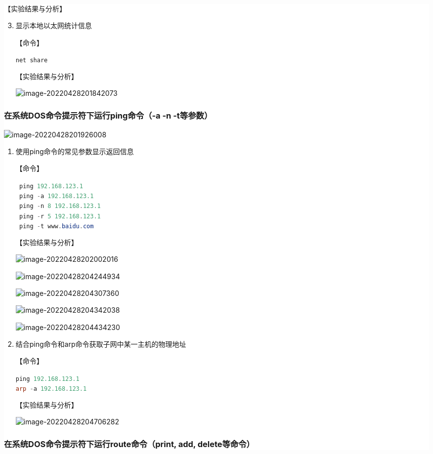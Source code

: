    【实验结果与分析】

3. 显示本地以太网统计信息

   【命令】

   ```powershell
   net share
   ```

   【实验结果与分析】

   ![image-20220428201842073](https://bex-image.oss-cn-hangzhou.aliyuncs.com/img/image-20220428201842073.png)

### 在系统DOS命令提示符下运行ping命令（-a  -n  -t等参数）

![image-20220428201926008](https://bex-image.oss-cn-hangzhou.aliyuncs.com/img/image-20220428201926008.png)

1. 使用ping命令的常见参数显示返回信息

   【命令】

   ```powershell
    ping 192.168.123.1
    ping -a 192.168.123.1
    ping -n 8 192.168.123.1
    ping -r 5 192.168.123.1
    ping -t www.baidu.com
   ```

   【实验结果与分析】

   ![image-20220428202002016](https://bex-image.oss-cn-hangzhou.aliyuncs.com/img/image-20220428202002016.png)

   ![image-20220428204244934](https://bex-image.oss-cn-hangzhou.aliyuncs.com/img/image-20220428204244934.png)

   ![image-20220428204307360](https://bex-image.oss-cn-hangzhou.aliyuncs.com/img/image-20220428204307360.png)

   ![image-20220428204342038](https://bex-image.oss-cn-hangzhou.aliyuncs.com/img/image-20220428204342038.png)

   ![image-20220428204434230](https://bex-image.oss-cn-hangzhou.aliyuncs.com/img/image-20220428204434230.png)

2. 结合ping命令和arp命令获取子网中某一主机的物理地址

   【命令】

   ```powershell
   ping 192.168.123.1
   arp -a 192.168.123.1
   ```
   
   【实验结果与分析】
   
   ![image-20220428204706282](https://bex-image.oss-cn-hangzhou.aliyuncs.com/img/image-20220428204706282.png)

### 在系统DOS命令提示符下运行route命令（print, add, delete等命令）

